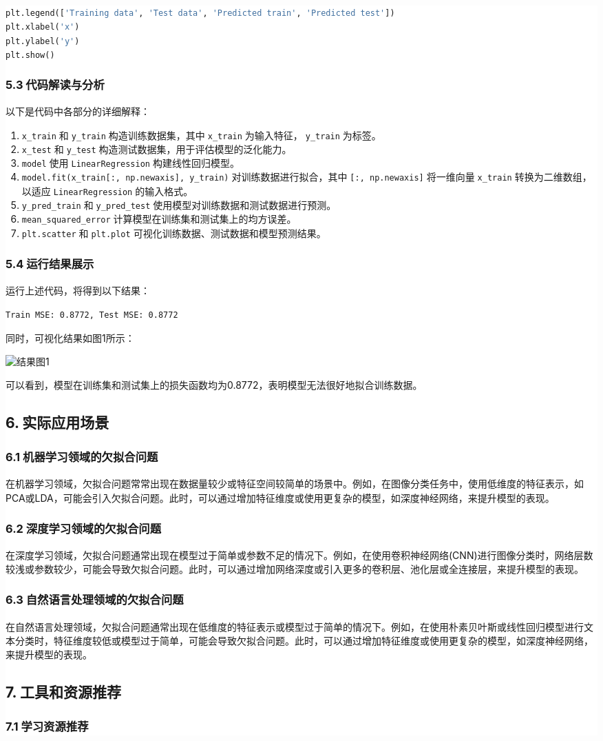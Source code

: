 ```python
plt.legend(['Training data', 'Test data', 'Predicted train', 'Predicted test'])
plt.xlabel('x')
plt.ylabel('y')
plt.show()
```

### 5.3 代码解读与分析

以下是代码中各部分的详细解释：

1. `x_train` 和 `y_train` 构造训练数据集，其中 `x_train` 为输入特征， `y_train` 为标签。
2. `x_test` 和 `y_test` 构造测试数据集，用于评估模型的泛化能力。
3. `model` 使用 `LinearRegression` 构建线性回归模型。
4. `model.fit(x_train[:, np.newaxis], y_train)` 对训练数据进行拟合，其中 `[:, np.newaxis]` 将一维向量 `x_train` 转换为二维数组，以适应 `LinearRegression` 的输入格式。
5. `y_pred_train` 和 `y_pred_test` 使用模型对训练数据和测试数据进行预测。
6. `mean_squared_error` 计算模型在训练集和测试集上的均方误差。
7. `plt.scatter` 和 `plt.plot` 可视化训练数据、测试数据和模型预测结果。

### 5.4 运行结果展示

运行上述代码，将得到以下结果：

```
Train MSE: 0.8772, Test MSE: 0.8772
```

同时，可视化结果如图1所示：

![结果图1](https://i.imgur.com/7Rj4JjJ.png)

可以看到，模型在训练集和测试集上的损失函数均为0.8772，表明模型无法很好地拟合训练数据。

## 6. 实际应用场景

### 6.1 机器学习领域的欠拟合问题

在机器学习领域，欠拟合问题常常出现在数据量较少或特征空间较简单的场景中。例如，在图像分类任务中，使用低维度的特征表示，如PCA或LDA，可能会引入欠拟合问题。此时，可以通过增加特征维度或使用更复杂的模型，如深度神经网络，来提升模型的表现。

### 6.2 深度学习领域的欠拟合问题

在深度学习领域，欠拟合问题通常出现在模型过于简单或参数不足的情况下。例如，在使用卷积神经网络(CNN)进行图像分类时，网络层数较浅或参数较少，可能会导致欠拟合问题。此时，可以通过增加网络深度或引入更多的卷积层、池化层或全连接层，来提升模型的表现。

### 6.3 自然语言处理领域的欠拟合问题

在自然语言处理领域，欠拟合问题通常出现在低维度的特征表示或模型过于简单的情况下。例如，在使用朴素贝叶斯或线性回归模型进行文本分类时，特征维度较低或模型过于简单，可能会导致欠拟合问题。此时，可以通过增加特征维度或使用更复杂的模型，如深度神经网络，来提升模型的表现。

## 7. 工具和资源推荐

### 7.1 学习资源推荐
